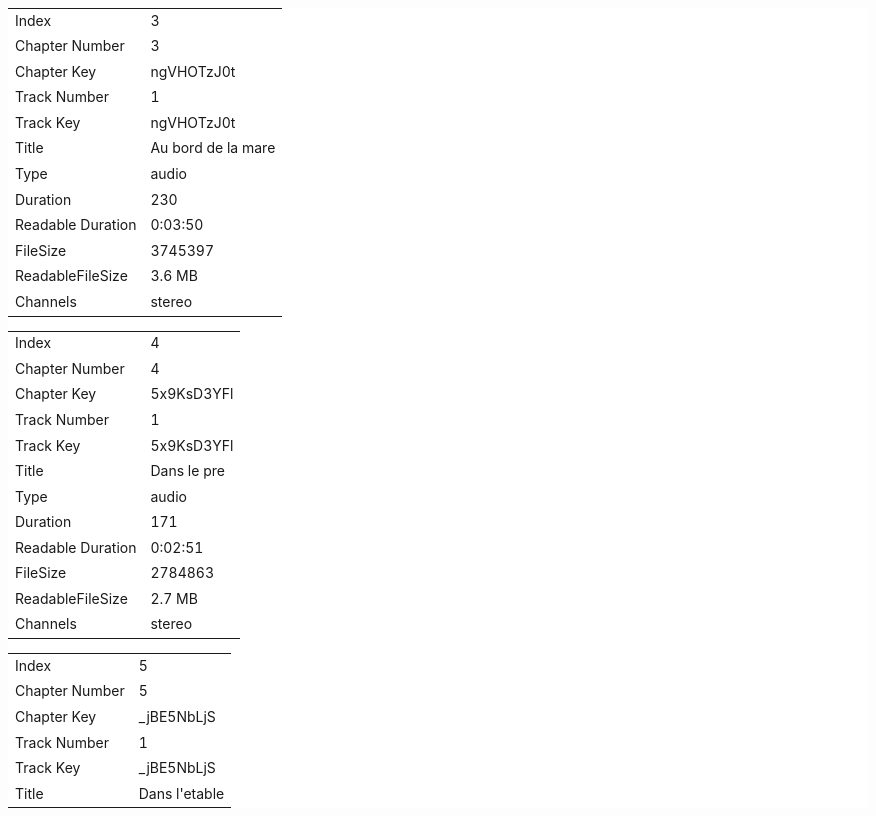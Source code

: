 |  |  |
| - | - |
| Index | 3 |
| Chapter Number | 3 |
| Chapter Key | ngVHOTzJ0t |
| Track Number | 1 |
| Track Key | ngVHOTzJ0t |
| Title | Au bord de la mare |
| Type | audio |
| Duration | 230 |
| Readable Duration | 0:03:50 |
| FileSize | 3745397 |
| ReadableFileSize | 3.6 MB |
| Channels | stereo |

|  |  |
| - | - |
| Index | 4 |
| Chapter Number | 4 |
| Chapter Key | 5x9KsD3YFl |
| Track Number | 1 |
| Track Key | 5x9KsD3YFl |
| Title | Dans le pre |
| Type | audio |
| Duration | 171 |
| Readable Duration | 0:02:51 |
| FileSize | 2784863 |
| ReadableFileSize | 2.7 MB |
| Channels | stereo |

|  |  |
| - | - |
| Index | 5 |
| Chapter Number | 5 |
| Chapter Key | _jBE5NbLjS |
| Track Number | 1 |
| Track Key | _jBE5NbLjS |
| Title | Dans l'etable |